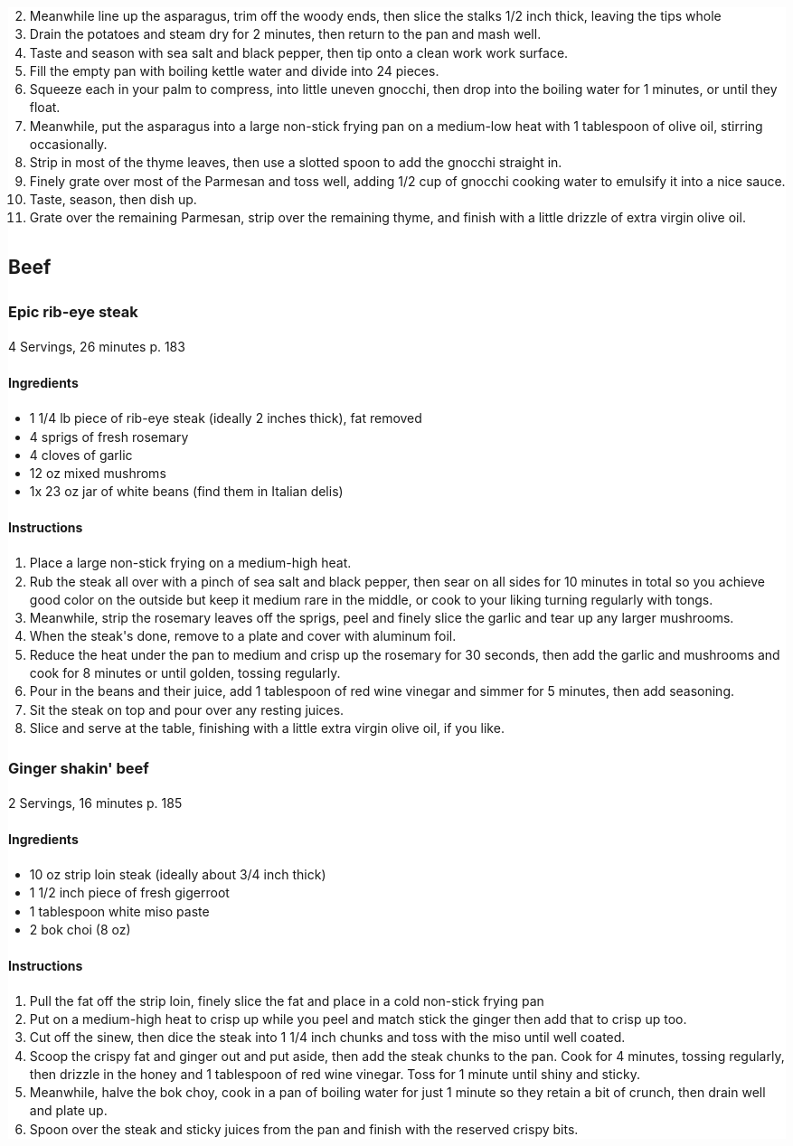 2. Meanwhile line up the asparagus, trim off the woody ends, then slice the stalks 1/2 inch thick, leaving the tips whole
3. Drain the potatoes and steam dry for 2 minutes, then return to the pan and mash well. 
4. Taste and season with sea salt and black pepper, then tip onto a clean work work surface.
5. Fill the empty pan with boiling kettle water and divide into 24 pieces. 
6. Squeeze each in your palm to compress, into little uneven gnocchi, then drop into the boiling water for 1 minutes, or until they float.
7. Meanwhile, put the asparagus into a large non-stick frying pan on a medium-low heat with 1 tablespoon of olive oil, stirring occasionally.
8. Strip in most of the thyme leaves, then use a slotted spoon to add the gnocchi straight in.
9. Finely grate over most of the Parmesan and toss well, adding 1/2 cup of gnocchi cooking water to emulsify it into a nice sauce.
10. Taste, season, then dish up.
11. Grate over the remaining Parmesan, strip over the remaining thyme, and finish with a little drizzle of extra virgin olive oil.

## Beef
### Epic rib-eye steak
4 Servings, 26 minutes
p. 183
#### Ingredients
- 1 1/4 lb piece of rib-eye steak (ideally 2 inches thick), fat removed
- 4 sprigs of fresh rosemary
- 4 cloves of garlic
- 12 oz mixed mushroms
- 1x 23 oz jar of white beans (find them in Italian delis)
#### Instructions
1. Place a large non-stick frying on a medium-high heat.
2. Rub the steak all over with a pinch of sea salt and black pepper, then sear on all sides for 10 minutes in total so you achieve good color on the outside but keep it medium rare in the middle, or cook to your liking turning regularly with tongs.
3. Meanwhile, strip the rosemary leaves off the sprigs, peel and finely slice the garlic and tear up any larger mushrooms.
4. When the steak's done, remove to a plate and cover with aluminum foil.
5. Reduce the heat under the pan to medium and crisp up the rosemary for 30 seconds, then add the garlic and mushrooms  and cook for 8 minutes or until golden, tossing regularly.
6. Pour in the beans and their juice, add 1 tablespoon of red wine vinegar and simmer for 5 minutes, then add seasoning. 
7. Sit the steak on top and pour over any resting juices.
8. Slice and serve at the table, finishing with a little extra virgin olive oil, if you like.
### Ginger shakin' beef
2 Servings, 16 minutes
p. 185
#### Ingredients
- 10 oz strip loin steak (ideally about 3/4 inch thick)
- 1 1/2 inch piece of fresh gigerroot
- 1 tablespoon white miso paste
- 2 bok choi (8 oz)
#### Instructions
1. Pull the fat off the strip loin, finely slice the fat  and place in a cold non-stick frying pan
2. Put on a medium-high heat to crisp up while you peel and match stick the ginger then add that to crisp up too.
3. Cut off the sinew, then dice the steak into 1 1/4 inch chunks and toss with the miso until well coated.
4. Scoop the crispy fat and ginger out and put aside, then add the steak chunks to the pan. Cook for 4 minutes, tossing regularly, then drizzle in the honey and 1 tablespoon of red wine vinegar. Toss for 1 minute until shiny and sticky.
5. Meanwhile, halve the bok choy, cook in a pan of boiling water for just 1 minute so they retain a bit of crunch, then drain well and plate up.
6. Spoon over the steak and sticky juices from the pan and finish with the reserved crispy bits.